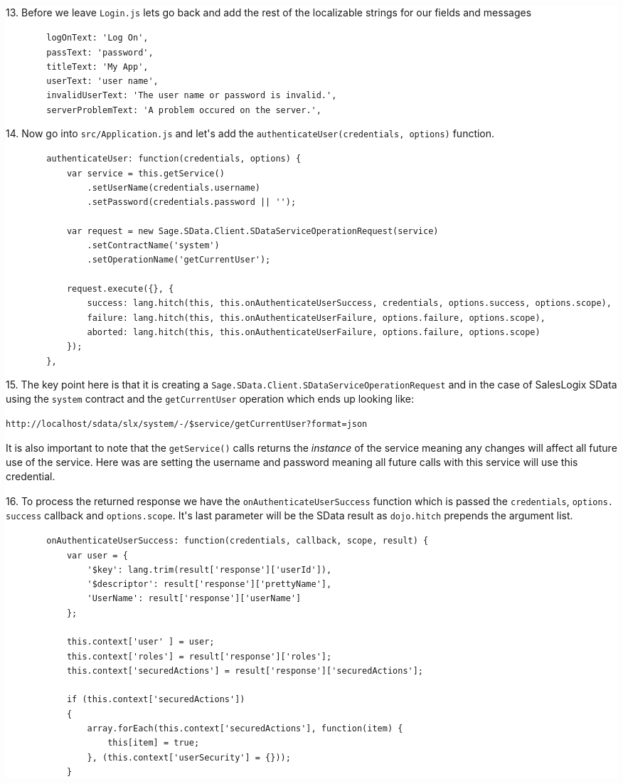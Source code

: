 13\. Before we leave `Login.js` lets go back and add the rest of the localizable strings for our fields and messages

            logOnText: 'Log On',
            passText: 'password',
            titleText: 'My App',
            userText: 'user name',
            invalidUserText: 'The user name or password is invalid.',
            serverProblemText: 'A problem occured on the server.',

14\. Now go into `src/Application.js` and let's add the `authenticateUser(credentials, options)` function.

            authenticateUser: function(credentials, options) {
                var service = this.getService()
                    .setUserName(credentials.username)
                    .setPassword(credentials.password || '');

                var request = new Sage.SData.Client.SDataServiceOperationRequest(service)
                    .setContractName('system')
                    .setOperationName('getCurrentUser');

                request.execute({}, {
                    success: lang.hitch(this, this.onAuthenticateUserSuccess, credentials, options.success, options.scope),
                    failure: lang.hitch(this, this.onAuthenticateUserFailure, options.failure, options.scope),
                    aborted: lang.hitch(this, this.onAuthenticateUserFailure, options.failure, options.scope)
                });
            },

15\. The key point here is that it is creating a `Sage.SData.Client.SDataServiceOperationRequest` and in the case of SalesLogix SData using the `system` contract and the `getCurrentUser` operation which ends up looking like:

    http://localhost/sdata/slx/system/-/$service/getCurrentUser?format=json

It is also important to note that the `getService()` calls returns the _instance_ of the service meaning any changes will affect all future use of the service. Here was are setting the username and password meaning all future calls with this service will use this credential.

16\. To process the returned response we have the `onAuthenticateUserSuccess` function which is passed the `credentials`, `options.success` callback and `options.scope`. It's last parameter will be the SData result as `dojo.hitch` prepends the argument list.

            onAuthenticateUserSuccess: function(credentials, callback, scope, result) {
                var user = {
                    '$key': lang.trim(result['response']['userId']),
                    '$descriptor': result['response']['prettyName'],
                    'UserName': result['response']['userName']
                };

                this.context['user' ] = user;
                this.context['roles'] = result['response']['roles'];
                this.context['securedActions'] = result['response']['securedActions'];

                if (this.context['securedActions'])
                {
                    array.forEach(this.context['securedActions'], function(item) {
                        this[item] = true;
                    }, (this.context['userSecurity'] = {}));
                }
                